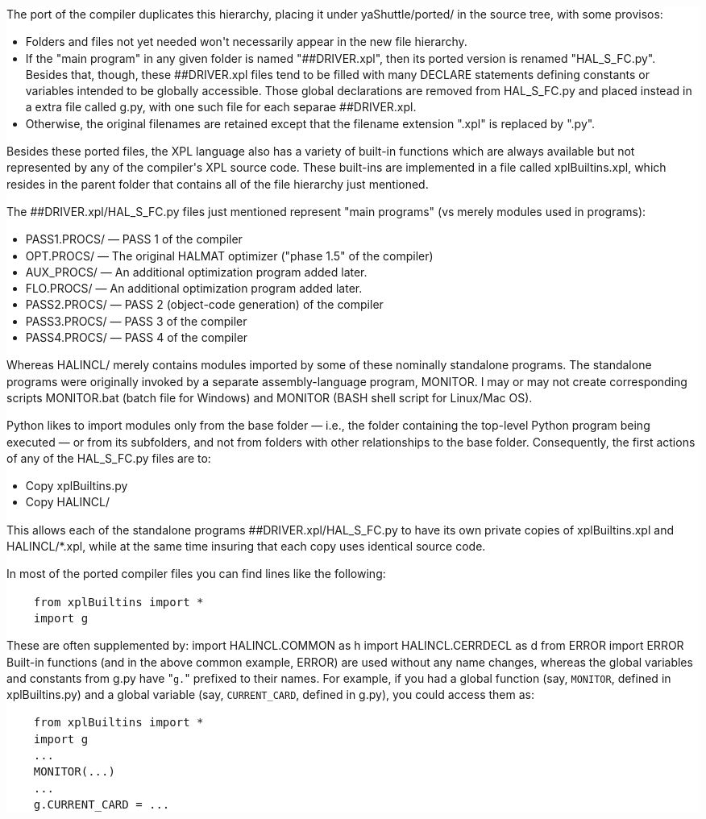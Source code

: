 The port of the compiler duplicates this hierarchy, placing it under yaShuttle/ported/ in the source tree, with some provisos:

  * Folders and files not yet needed won't necessarily appear in the new file hierarchy.
  * If the "main program" in any given folder is named "##DRIVER.xpl", then its ported version is renamed "HAL_S_FC.py".  Besides that, though, these ##DRIVER.xpl files tend to be filled with many DECLARE statements defining constants or variables intended to be globally accessible.  Those global declarations are removed from HAL_S_FC.py and placed instead in a extra file called g.py, with one such file for each separae ##DRIVER.xpl.
  * Otherwise, the original filenames are retained except that the filename extension ".xpl" is replaced by ".py".

Besides these ported files, the XPL language also has a variety of built-in functions which are always available but not represented by any of the compiler's XPL source code.  These built-ins are implemented in a file called xplBuiltins.xpl, which resides in the parent folder that contains all of the file hierarchy just mentioned.

The ##DRIVER.xpl/HAL_S_FC.py files just mentioned represent "main programs" (vs merely modules used in programs):

  * PASS1.PROCS/ &mdash; PASS 1 of the compiler
  * OPT.PROCS/ &mdash; The original HALMAT optimizer ("phase 1.5" of the compiler)
  * AUX_PROCS/ &mdash; An additional optimization program added later.
  * FLO.PROCS/ &mdash; An additional optimization program added later.
  * PASS2.PROCS/ &mdash; PASS 2 (object-code generation) of the compiler
  * PASS3.PROCS/ &mdash; PASS 3 of the compiler
  * PASS4.PROCS/ &mdash; PASS 4 of the compiler

Whereas HALINCL/ merely contains modules imported by some of these nominally standalone programs.  The standalone programs were originally invoked by a separate assembly-language program, MONITOR.  I may or may not create corresponding scripts MONITOR.bat (batch file for Windows) and MONITOR (BASH shell script for Linux/Mac OS).

Python likes to import modules only from the base folder &mdash; i.e., the folder containing the top-level Python program being executed &mdash; or from its subfolders, and not from folders with other relationships to the base folder. Consequently, the first actions of any of the HAL_S_FC.py files are to:

  * Copy xplBuiltins.py
  * Copy HALINCL/

This allows each of the standalone programs ##DRIVER.xpl/HAL_S_FC.py to have its own private copies of xplBuiltins.xpl and HALINCL/*.xpl, while at the same time insuring that each copy uses identical source code.

In most of the ported compiler files you can find lines like the following:
<pre>
    from xplBuiltins import * 
    import g
</pre>
These are often supplemented by:
</pre>
    import HALINCL.COMMON as h
    import HALINCL.CERRDECL as d
    from ERROR import ERROR
</pre>
Built-in functions (and in the above common example, ERROR) are used without any name changes, whereas the global variables and constants from g.py have "`g.`" prefixed to their names.  For example, if you had a global function (say, `MONITOR`, defined in xplBuiltins.py) and a global variable (say, `CURRENT_CARD`, defined in g.py), you could access them as:
<pre>
    from xplBuiltins import *
    import g
    ...
    MONITOR(...)
    ...
    g.CURRENT_CARD = ...
</pre>